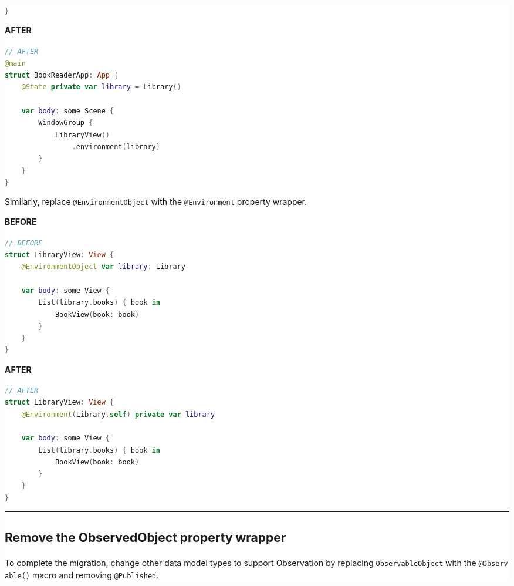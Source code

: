 ```swift
}
```

**AFTER**
```swift
// AFTER
@main
struct BookReaderApp: App {
    @State private var library = Library()

    var body: some Scene {
        WindowGroup {
            LibraryView()
                .environment(library)
        }
    }
}
```

Similarly, replace `@EnvironmentObject` with the `@Environment` property wrapper.

**BEFORE**
```swift
// BEFORE
struct LibraryView: View {
    @EnvironmentObject var library: Library

    var body: some View {
        List(library.books) { book in
            BookView(book: book)
        }
    }
}
```

**AFTER**
```swift
// AFTER
struct LibraryView: View {
    @Environment(Library.self) private var library

    var body: some View {
        List(library.books) { book in
            BookView(book: book)
        }
    }
}
```

***

## Remove the ObservedObject property wrapper

To complete the migration, change other data model types to support Observation by replacing `ObservableObject` with the `@Observable()` macro and removing `@Published`.
